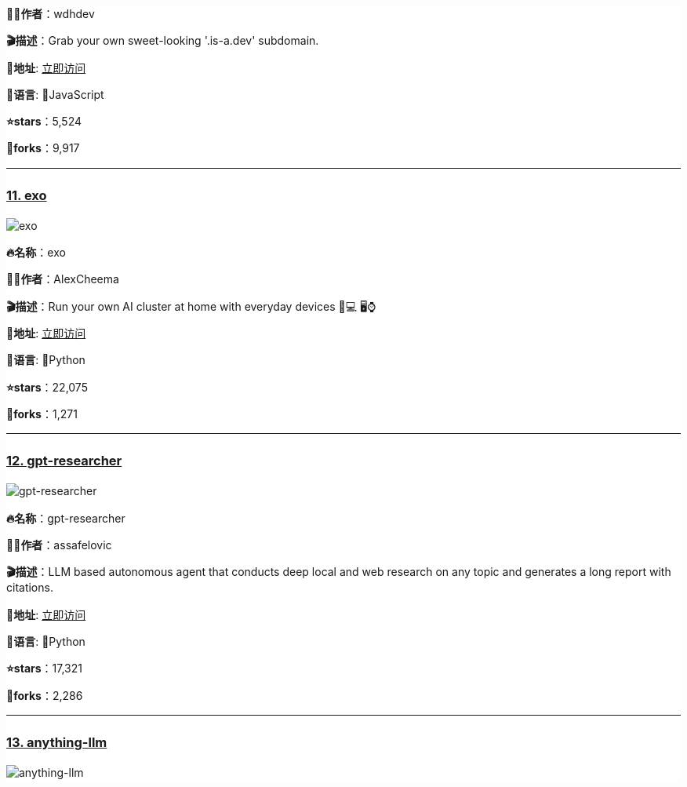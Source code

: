 **🧑‍💻作者**：wdhdev 

**🎬描述**：Grab your own sweet-looking '.is-a.dev' subdomain. 

**🔗地址**: [立即访问](https://github.com//is-a-dev/register) 

**👀语言**: 🔺JavaScript 

**⭐stars**：5,524 

**📍forks**：9,917 

--- 

### [11. exo](https://github.com//exo-explore/exo) 

![exo](https://s0.wp.com/mshots/v1/https://github.com//exo-explore/exo?w=600&h=450) 

**🔥名称**：exo 

**🧑‍💻作者**：AlexCheema 

**🎬描述**：Run your own AI cluster at home with everyday devices 📱💻 🖥️⌚ 

**🔗地址**: [立即访问](https://github.com//exo-explore/exo) 

**👀语言**: 🔺Python 

**⭐stars**：22,075 

**📍forks**：1,271 

--- 

### [12. gpt-researcher](https://github.com//assafelovic/gpt-researcher) 

![gpt-researcher](https://s0.wp.com/mshots/v1/https://github.com//assafelovic/gpt-researcher?w=600&h=450) 

**🔥名称**：gpt-researcher 

**🧑‍💻作者**：assafelovic 

**🎬描述**：LLM based autonomous agent that conducts deep local and web research on any topic and generates a long report with citations. 

**🔗地址**: [立即访问](https://github.com//assafelovic/gpt-researcher) 

**👀语言**: 🔺Python 

**⭐stars**：17,321 

**📍forks**：2,286 

--- 

### [13. anything-llm](https://github.com//Mintplex-Labs/anything-llm) 

![anything-llm](https://s0.wp.com/mshots/v1/https://github.com//Mintplex-Labs/anything-llm?w=600&h=450) 
